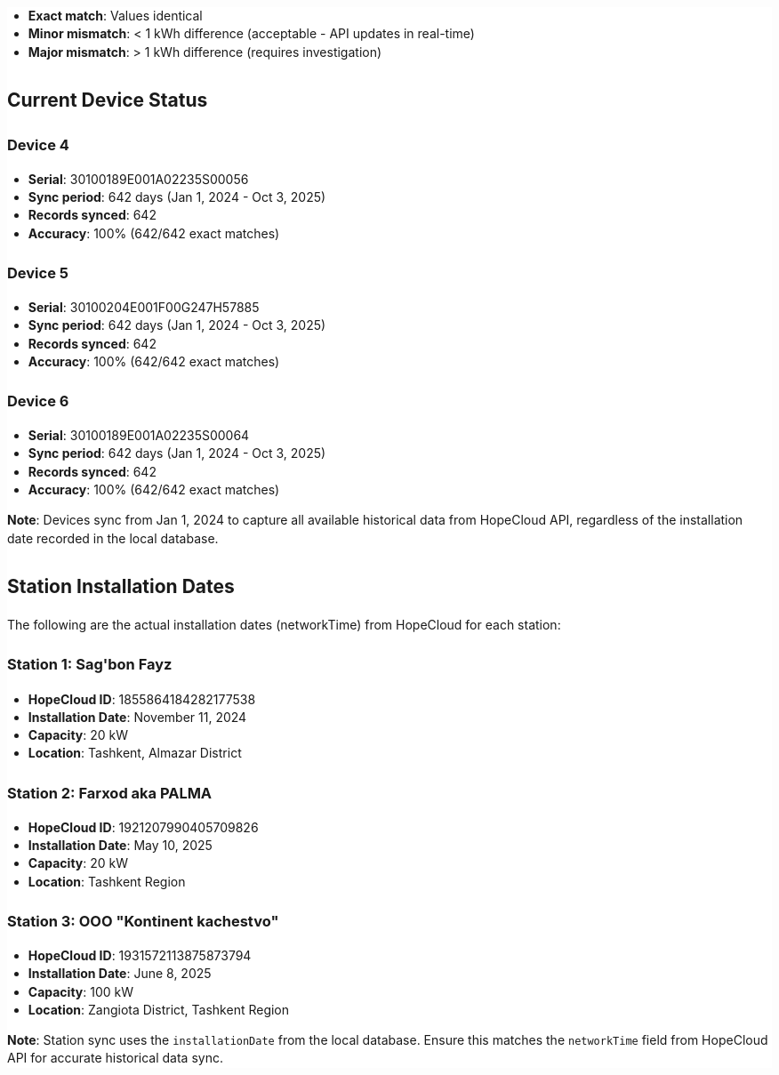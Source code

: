 - **Exact match**: Values identical
- **Minor mismatch**: < 1 kWh difference (acceptable - API updates in real-time)
- **Major mismatch**: > 1 kWh difference (requires investigation)

## Current Device Status

### Device 4
- **Serial**: 30100189E001A02235S00056
- **Sync period**: 642 days (Jan 1, 2024 - Oct 3, 2025)
- **Records synced**: 642
- **Accuracy**: 100% (642/642 exact matches)

### Device 5
- **Serial**: 30100204E001F00G247H57885
- **Sync period**: 642 days (Jan 1, 2024 - Oct 3, 2025)
- **Records synced**: 642
- **Accuracy**: 100% (642/642 exact matches)

### Device 6
- **Serial**: 30100189E001A02235S00064
- **Sync period**: 642 days (Jan 1, 2024 - Oct 3, 2025)
- **Records synced**: 642
- **Accuracy**: 100% (642/642 exact matches)

**Note**: Devices sync from Jan 1, 2024 to capture all available historical data from HopeCloud API, regardless of the installation date recorded in the local database.

## Station Installation Dates

The following are the actual installation dates (networkTime) from HopeCloud for each station:

### Station 1: Sag'bon Fayz
- **HopeCloud ID**: 1855864184282177538
- **Installation Date**: November 11, 2024
- **Capacity**: 20 kW
- **Location**: Tashkent, Almazar District

### Station 2: Farxod aka PALMA
- **HopeCloud ID**: 1921207990405709826
- **Installation Date**: May 10, 2025
- **Capacity**: 20 kW
- **Location**: Tashkent Region

### Station 3: OOO "Kontinent kachestvo"
- **HopeCloud ID**: 1931572113875873794
- **Installation Date**: June 8, 2025
- **Capacity**: 100 kW
- **Location**: Zangiota District, Tashkent Region

**Note**: Station sync uses the `installationDate` from the local database. Ensure this matches the `networkTime` field from HopeCloud API for accurate historical data sync.
